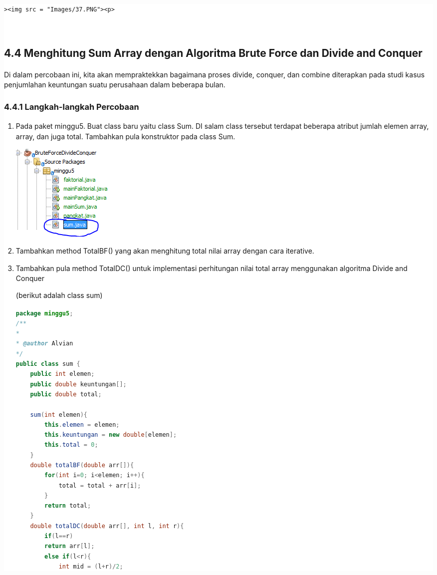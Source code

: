     ><img src = "Images/37.PNG"><p>

<br>

## **4.4 Menghitung Sum Array dengan Algoritma Brute Force dan Divide and Conquer**
Di dalam percobaan ini, kita akan mempraktekkan bagaimana proses divide, conquer, dan combine diterapkan pada studi kasus penjumlahan keuntungan suatu perusahaan dalam beberapa bulan.<p>

### **4.4.1 Langkah-langkah Percobaan**
1. Pada paket minggu5. Buat class baru yaitu class Sum. DI salam class tersebut terdapat beberapa atribut jumlah elemen array, array, dan juga total. Tambahkan pula konstruktor pada class Sum.<p>
<img src = "Images/12.PNG"><p>

2. Tambahkan method TotalBF() yang akan menghitung total nilai array dengan cara iterative.<p>
3. Tambahkan pula method TotalDC() untuk implementasi perhitungan nilai total array menggunakan algoritma Divide and Conquer<p>
(berikut adalah class sum)<P>

    ```java
    package minggu5;
    /**
    *
    * @author Alvian
    */
    public class sum {
        public int elemen;
        public double keuntungan[];
        public double total;
        
        sum(int elemen){
            this.elemen = elemen;
            this.keuntungan = new double[elemen];
            this.total = 0;
        }
        double totalBF(double arr[]){
            for(int i=0; i<elemen; i++){
                total = total + arr[i];
            }
            return total;
        }
        double totalDC(double arr[], int l, int r){
            if(l==r)
            return arr[l];
            else if(l<r){
                int mid = (l+r)/2;
